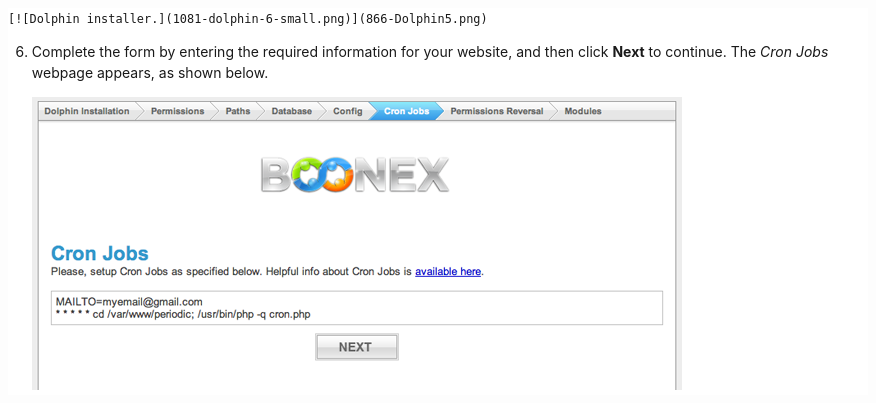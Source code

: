     [![Dolphin installer.](1081-dolphin-6-small.png)](866-Dolphin5.png)

6.  Complete the form by entering the required information for your website, and then click **Next** to continue. The *Cron Jobs* webpage appears, as shown below.

    [![Dolphin installer.](1082-dolphin-7-small.png)](867-Dolphin6.png)
